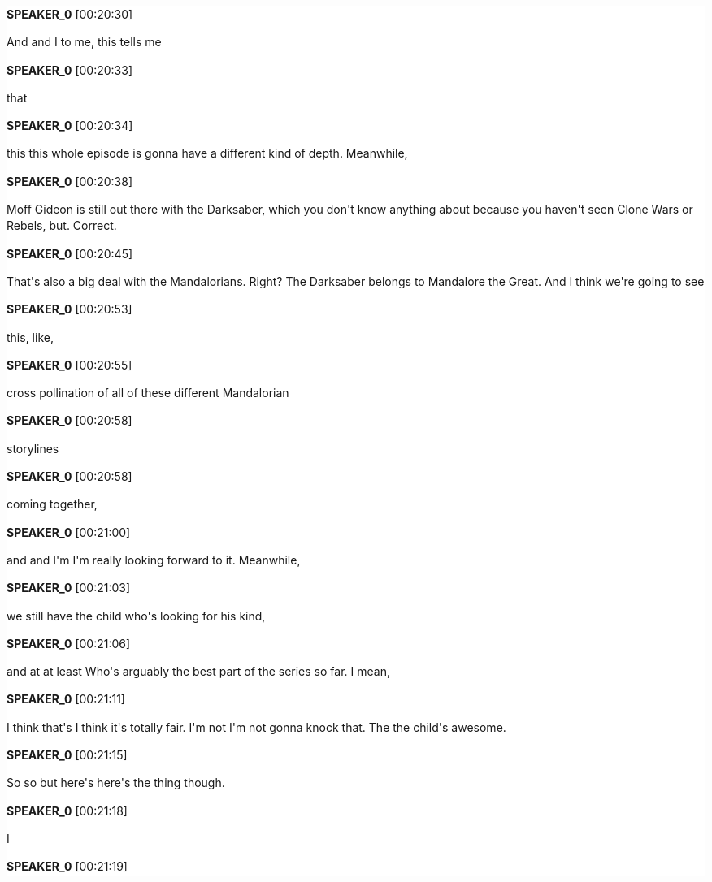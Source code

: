 **SPEAKER_0** [00:20:30]

And and I to me, this tells me

**SPEAKER_0** [00:20:33]

that

**SPEAKER_0** [00:20:34]

this this whole episode is gonna have a different kind of depth. Meanwhile,

**SPEAKER_0** [00:20:38]

Moff Gideon is still out there with the Darksaber, which you don't know anything about because you haven't seen Clone Wars or Rebels, but. Correct.

**SPEAKER_0** [00:20:45]

That's also a big deal with the Mandalorians. Right? The Darksaber belongs to Mandalore the Great. And I think we're going to see

**SPEAKER_0** [00:20:53]

this, like,

**SPEAKER_0** [00:20:55]

cross pollination of all of these different Mandalorian

**SPEAKER_0** [00:20:58]

storylines

**SPEAKER_0** [00:20:58]

coming together,

**SPEAKER_0** [00:21:00]

and and I'm I'm really looking forward to it. Meanwhile,

**SPEAKER_0** [00:21:03]

we still have the child who's looking for his kind,

**SPEAKER_0** [00:21:06]

and at at least Who's arguably the best part of the series so far. I mean,

**SPEAKER_0** [00:21:11]

I think that's I think it's totally fair. I'm not I'm not gonna knock that. The the child's awesome.

**SPEAKER_0** [00:21:15]

So so but here's here's the thing though.

**SPEAKER_0** [00:21:18]

I

**SPEAKER_0** [00:21:19]
